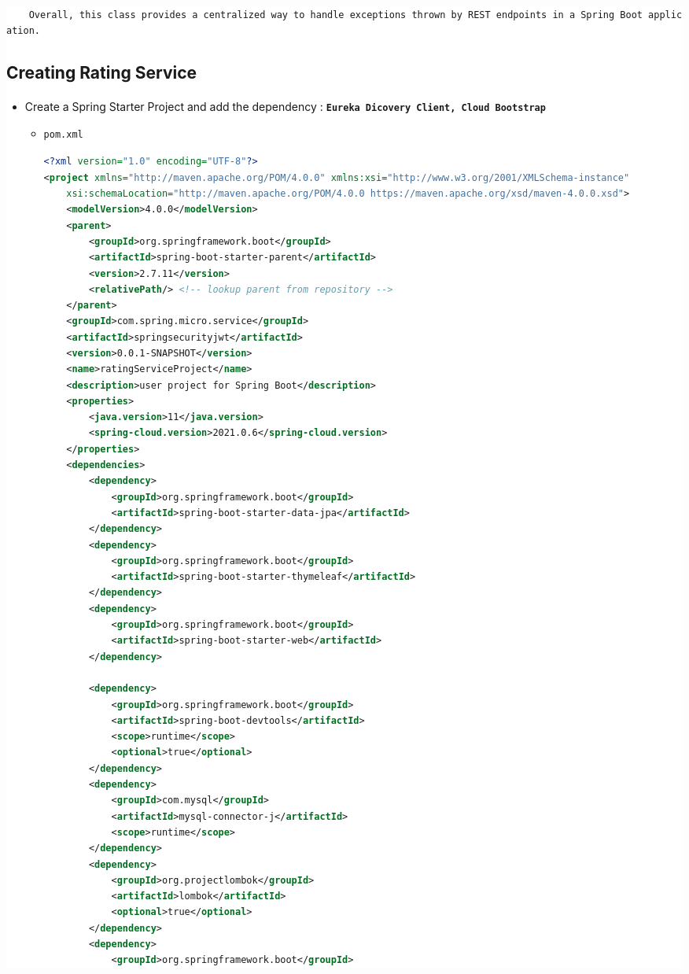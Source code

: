         Overall, this class provides a centralized way to handle exceptions thrown by REST endpoints in a Spring Boot application.
        

## Creating Rating Service

- Create a Spring Starter Project and add the dependency : ************************************************************`Eureka Dicovery Client, Cloud Bootstrap`************************************************************
    - `pom.xml`
        
        ```xml
        <?xml version="1.0" encoding="UTF-8"?>
        <project xmlns="http://maven.apache.org/POM/4.0.0" xmlns:xsi="http://www.w3.org/2001/XMLSchema-instance"
        	xsi:schemaLocation="http://maven.apache.org/POM/4.0.0 https://maven.apache.org/xsd/maven-4.0.0.xsd">
        	<modelVersion>4.0.0</modelVersion>
        	<parent>
        		<groupId>org.springframework.boot</groupId>
        		<artifactId>spring-boot-starter-parent</artifactId>
        		<version>2.7.11</version>
        		<relativePath/> <!-- lookup parent from repository -->
        	</parent>
        	<groupId>com.spring.micro.service</groupId>
        	<artifactId>springsecurityjwt</artifactId>
        	<version>0.0.1-SNAPSHOT</version>
        	<name>ratingServiceProject</name>
        	<description>user project for Spring Boot</description>
        	<properties>
        		<java.version>11</java.version>
        		<spring-cloud.version>2021.0.6</spring-cloud.version>
        	</properties>
        	<dependencies>
        		<dependency>
        			<groupId>org.springframework.boot</groupId>
        			<artifactId>spring-boot-starter-data-jpa</artifactId>
        		</dependency>
        		<dependency>
        			<groupId>org.springframework.boot</groupId>
        			<artifactId>spring-boot-starter-thymeleaf</artifactId>
        		</dependency>
        		<dependency>
        			<groupId>org.springframework.boot</groupId>
        			<artifactId>spring-boot-starter-web</artifactId>
        		</dependency>
        
        		<dependency>
        			<groupId>org.springframework.boot</groupId>
        			<artifactId>spring-boot-devtools</artifactId>
        			<scope>runtime</scope>
        			<optional>true</optional>
        		</dependency>
        		<dependency>
        			<groupId>com.mysql</groupId>
        			<artifactId>mysql-connector-j</artifactId>
        			<scope>runtime</scope>
        		</dependency>
        		<dependency>
        			<groupId>org.projectlombok</groupId>
        			<artifactId>lombok</artifactId>
        			<optional>true</optional>
        		</dependency>
        		<dependency>
        			<groupId>org.springframework.boot</groupId>